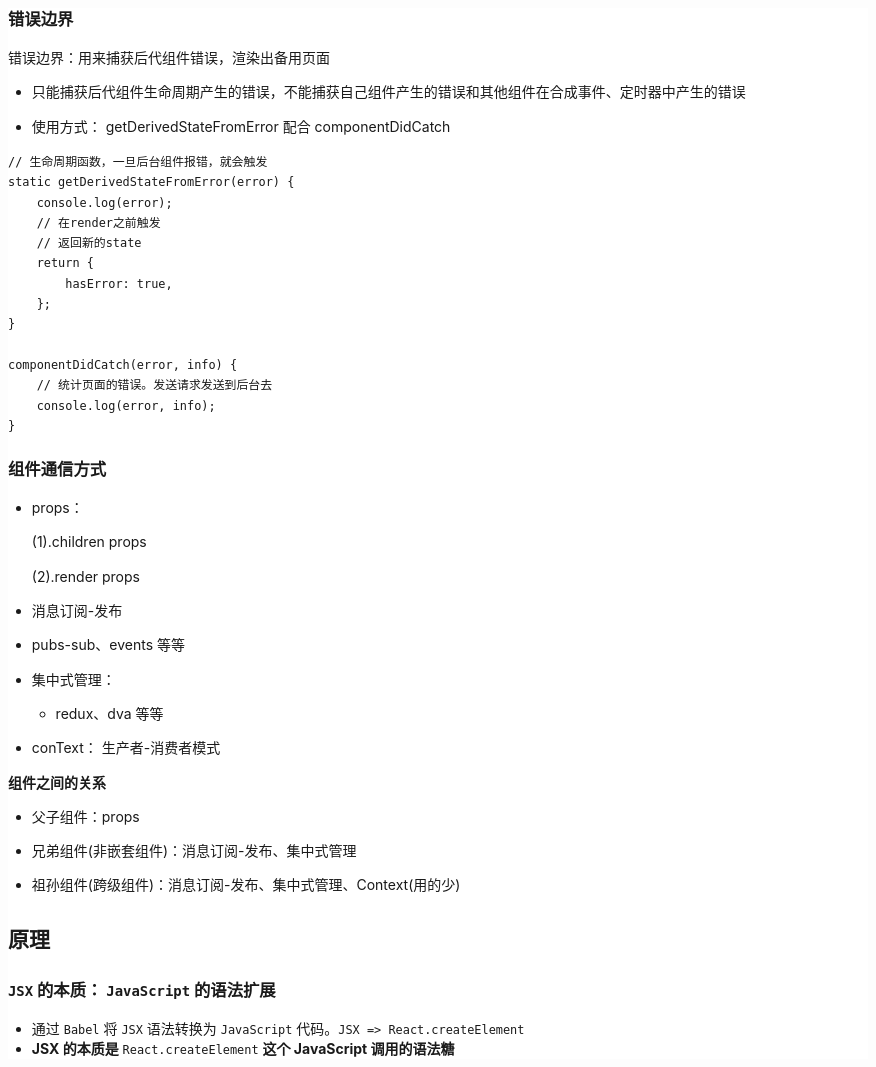 ### 错误边界

错误边界：用来捕获后代组件错误，渲染出备用页面

- 只能捕获后代组件生命周期产生的错误，不能捕获自己组件产生的错误和其他组件在合成事件、定时器中产生的错误

- 使用方式： getDerivedStateFromError 配合 componentDidCatch

```react
// 生命周期函数，一旦后台组件报错，就会触发
static getDerivedStateFromError(error) {
    console.log(error);
    // 在render之前触发
    // 返回新的state
    return {
        hasError: true,
    };
}

componentDidCatch(error, info) {
    // 统计页面的错误。发送请求发送到后台去
    console.log(error, info);
}
```

### 组件通信方式

- props：

   (1).children props

   (2).render props

- 消息订阅-发布

- pubs-sub、events 等等

- 集中式管理：

  - redux、dva 等等

- conText： 生产者-消费者模式

**组件之间的关系**

- 父子组件：props

- 兄弟组件(非嵌套组件)：消息订阅-发布、集中式管理
- 祖孙组件(跨级组件)：消息订阅-发布、集中式管理、Context(用的少)

## 原理

### `JSX` 的本质： `JavaScript` 的语法扩展

- 通过 `Babel` 将 `JSX` 语法转换为 `JavaScript` 代码。`JSX => React.createElement`
- **JSX 的本质是** `React.createElement` **这个 JavaScript 调用的语法糖**
